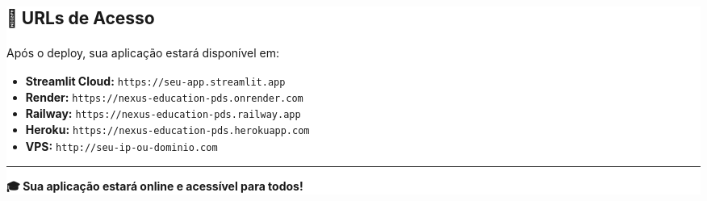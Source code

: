 
## 📱 **URLs de Acesso**

Após o deploy, sua aplicação estará disponível em:
- **Streamlit Cloud:** `https://seu-app.streamlit.app`
- **Render:** `https://nexus-education-pds.onrender.com`
- **Railway:** `https://nexus-education-pds.railway.app`
- **Heroku:** `https://nexus-education-pds.herokuapp.com`
- **VPS:** `http://seu-ip-ou-dominio.com`

---

**🎓 Sua aplicação estará online e acessível para todos!**

